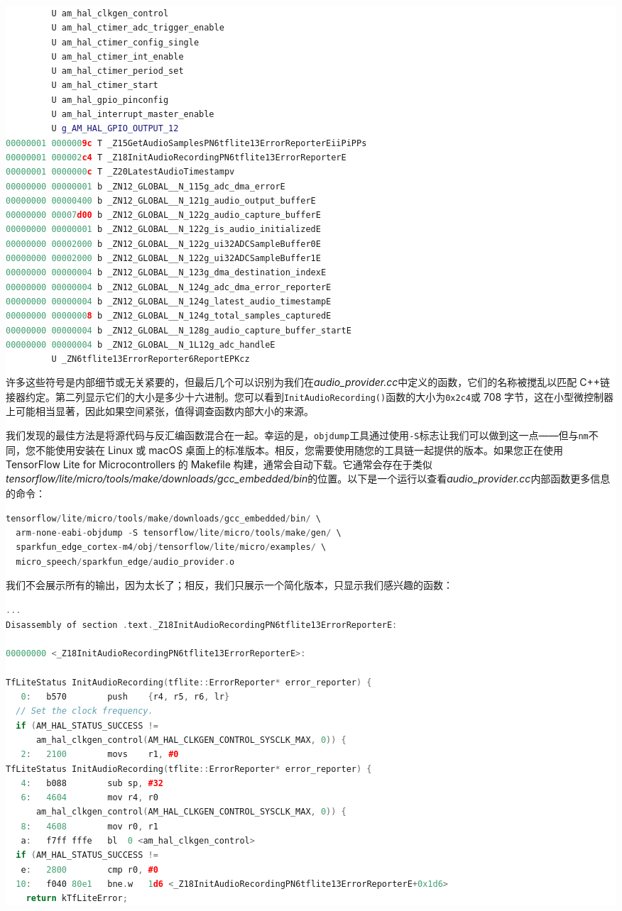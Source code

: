 ```cpp
         U am_hal_clkgen_control
         U am_hal_ctimer_adc_trigger_enable
         U am_hal_ctimer_config_single
         U am_hal_ctimer_int_enable
         U am_hal_ctimer_period_set
         U am_hal_ctimer_start
         U am_hal_gpio_pinconfig
         U am_hal_interrupt_master_enable
         U g_AM_HAL_GPIO_OUTPUT_12
00000001 0000009c T _Z15GetAudioSamplesPN6tflite13ErrorReporterEiiPiPPs
00000001 000002c4 T _Z18InitAudioRecordingPN6tflite13ErrorReporterE
00000001 0000000c T _Z20LatestAudioTimestampv
00000000 00000001 b _ZN12_GLOBAL__N_115g_adc_dma_errorE
00000000 00000400 b _ZN12_GLOBAL__N_121g_audio_output_bufferE
00000000 00007d00 b _ZN12_GLOBAL__N_122g_audio_capture_bufferE
00000000 00000001 b _ZN12_GLOBAL__N_122g_is_audio_initializedE
00000000 00002000 b _ZN12_GLOBAL__N_122g_ui32ADCSampleBuffer0E
00000000 00002000 b _ZN12_GLOBAL__N_122g_ui32ADCSampleBuffer1E
00000000 00000004 b _ZN12_GLOBAL__N_123g_dma_destination_indexE
00000000 00000004 b _ZN12_GLOBAL__N_124g_adc_dma_error_reporterE
00000000 00000004 b _ZN12_GLOBAL__N_124g_latest_audio_timestampE
00000000 00000008 b _ZN12_GLOBAL__N_124g_total_samples_capturedE
00000000 00000004 b _ZN12_GLOBAL__N_128g_audio_capture_buffer_startE
00000000 00000004 b _ZN12_GLOBAL__N_1L12g_adc_handleE
         U _ZN6tflite13ErrorReporter6ReportEPKcz
```

许多这些符号是内部细节或无关紧要的，但最后几个可以识别为我们在*audio_provider.cc*中定义的函数，它们的名称被搅乱以匹配 C++链接器约定。第二列显示它们的大小是多少十六进制。您可以看到`InitAudioRecording()`函数的大小为`0x2c4`或 708 字节，这在小型微控制器上可能相当显著，因此如果空间紧张，值得调查函数内部大小的来源。

我们发现的最佳方法是将源代码与反汇编函数混合在一起。幸运的是，`objdump`工具通过使用`-S`标志让我们可以做到这一点——但与`nm`不同，您不能使用安装在 Linux 或 macOS 桌面上的标准版本。相反，您需要使用随您的工具链一起提供的版本。如果您正在使用 TensorFlow Lite for Microcontrollers 的 Makefile 构建，通常会自动下载。它通常会存在于类似*tensorflow/lite/micro/tools/make/downloads/gcc_embedded/bin*的位置。以下是一个运行以查看*audio_provider.cc*内部函数更多信息的命令：

```cpp
tensorflow/lite/micro/tools/make/downloads/gcc_embedded/bin/ \
  arm-none-eabi-objdump -S tensorflow/lite/micro/tools/make/gen/ \
  sparkfun_edge_cortex-m4/obj/tensorflow/lite/micro/examples/ \
  micro_speech/sparkfun_edge/audio_provider.o
```

我们不会展示所有的输出，因为太长了；相反，我们只展示一个简化版本，只显示我们感兴趣的函数：

```cpp
...
Disassembly of section .text._Z18InitAudioRecordingPN6tflite13ErrorReporterE:

00000000 <_Z18InitAudioRecordingPN6tflite13ErrorReporterE>:

TfLiteStatus InitAudioRecording(tflite::ErrorReporter* error_reporter) {
   0:	b570      	push	{r4, r5, r6, lr}
  // Set the clock frequency.
  if (AM_HAL_STATUS_SUCCESS !=
      am_hal_clkgen_control(AM_HAL_CLKGEN_CONTROL_SYSCLK_MAX, 0)) {
   2:	2100      	movs	r1, #0
TfLiteStatus InitAudioRecording(tflite::ErrorReporter* error_reporter) {
   4:	b088      	sub	sp, #32
   6:	4604      	mov	r4, r0
      am_hal_clkgen_control(AM_HAL_CLKGEN_CONTROL_SYSCLK_MAX, 0)) {
   8:	4608      	mov	r0, r1
   a:	f7ff fffe 	bl	0 <am_hal_clkgen_control>
  if (AM_HAL_STATUS_SUCCESS !=
   e:	2800      	cmp	r0, #0
  10:	f040 80e1 	bne.w	1d6 <_Z18InitAudioRecordingPN6tflite13ErrorReporterE+0x1d6>
    return kTfLiteError;
```